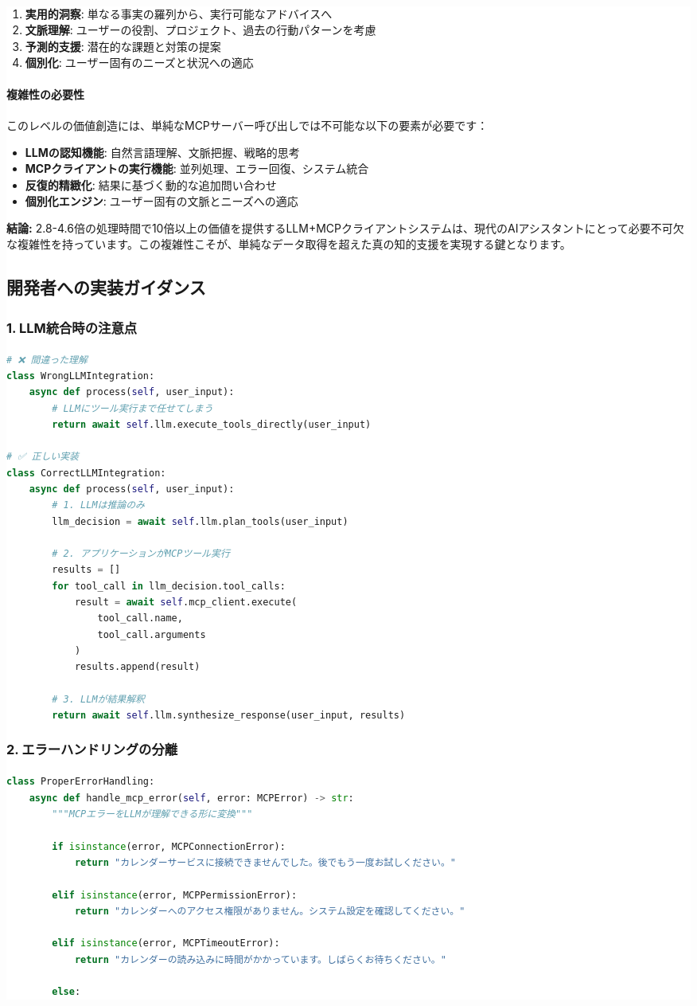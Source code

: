 1. **実用的洞察**: 単なる事実の羅列から、実行可能なアドバイスへ
2. **文脈理解**: ユーザーの役割、プロジェクト、過去の行動パターンを考慮
3. **予測的支援**: 潜在的な課題と対策の提案
4. **個別化**: ユーザー固有のニーズと状況への適応

#### 複雑性の必要性

このレベルの価値創造には、単純なMCPサーバー呼び出しでは不可能な以下の要素が必要です：

- **LLMの認知機能**: 自然言語理解、文脈把握、戦略的思考
- **MCPクライアントの実行機能**: 並列処理、エラー回復、システム統合
- **反復的精緻化**: 結果に基づく動的な追加問い合わせ
- **個別化エンジン**: ユーザー固有の文脈とニーズへの適応

**結論:**
2.8-4.6倍の処理時間で10倍以上の価値を提供するLLM+MCPクライアントシステムは、現代のAIアシスタントにとって必要不可欠な複雑性を持っています。この複雑性こそが、単純なデータ取得を超えた真の知的支援を実現する鍵となります。

## 開発者への実装ガイダンス

### 1. LLM統合時の注意点

```python
# ❌ 間違った理解
class WrongLLMIntegration:
    async def process(self, user_input):
        # LLMにツール実行まで任せてしまう
        return await self.llm.execute_tools_directly(user_input)

# ✅ 正しい実装
class CorrectLLMIntegration:
    async def process(self, user_input):
        # 1. LLMは推論のみ
        llm_decision = await self.llm.plan_tools(user_input)

        # 2. アプリケーションがMCPツール実行
        results = []
        for tool_call in llm_decision.tool_calls:
            result = await self.mcp_client.execute(
                tool_call.name,
                tool_call.arguments
            )
            results.append(result)

        # 3. LLMが結果解釈
        return await self.llm.synthesize_response(user_input, results)
```

### 2. エラーハンドリングの分離

```python
class ProperErrorHandling:
    async def handle_mcp_error(self, error: MCPError) -> str:
        """MCPエラーをLLMが理解できる形に変換"""

        if isinstance(error, MCPConnectionError):
            return "カレンダーサービスに接続できませんでした。後でもう一度お試しください。"

        elif isinstance(error, MCPPermissionError):
            return "カレンダーへのアクセス権限がありません。システム設定を確認してください。"

        elif isinstance(error, MCPTimeoutError):
            return "カレンダーの読み込みに時間がかかっています。しばらくお待ちください。"

        else:
```